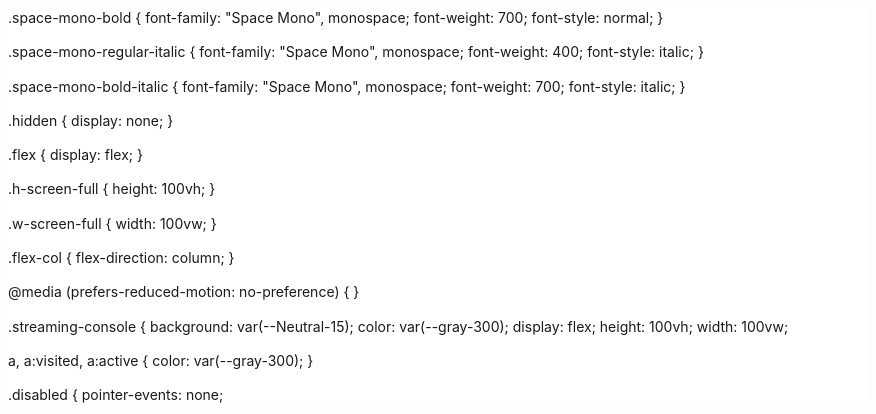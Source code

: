 .space-mono-bold {
  font-family: "Space Mono", monospace;
  font-weight: 700;
  font-style: normal;
}

.space-mono-regular-italic {
  font-family: "Space Mono", monospace;
  font-weight: 400;
  font-style: italic;
}

.space-mono-bold-italic {
  font-family: "Space Mono", monospace;
  font-weight: 700;
  font-style: italic;
}

.hidden {
  display: none;
}

.flex {
  display: flex;
}

.h-screen-full {
  height: 100vh;
}

.w-screen-full {
  width: 100vw;
}

.flex-col {
  flex-direction: column;
}

@media (prefers-reduced-motion: no-preference) {
}

.streaming-console {
  background: var(--Neutral-15);
  color: var(--gray-300);
  display: flex;
  height: 100vh;
  width: 100vw;

  a,
  a:visited,
  a:active {
    color: var(--gray-300);
  }

  .disabled {
    pointer-events: none;
